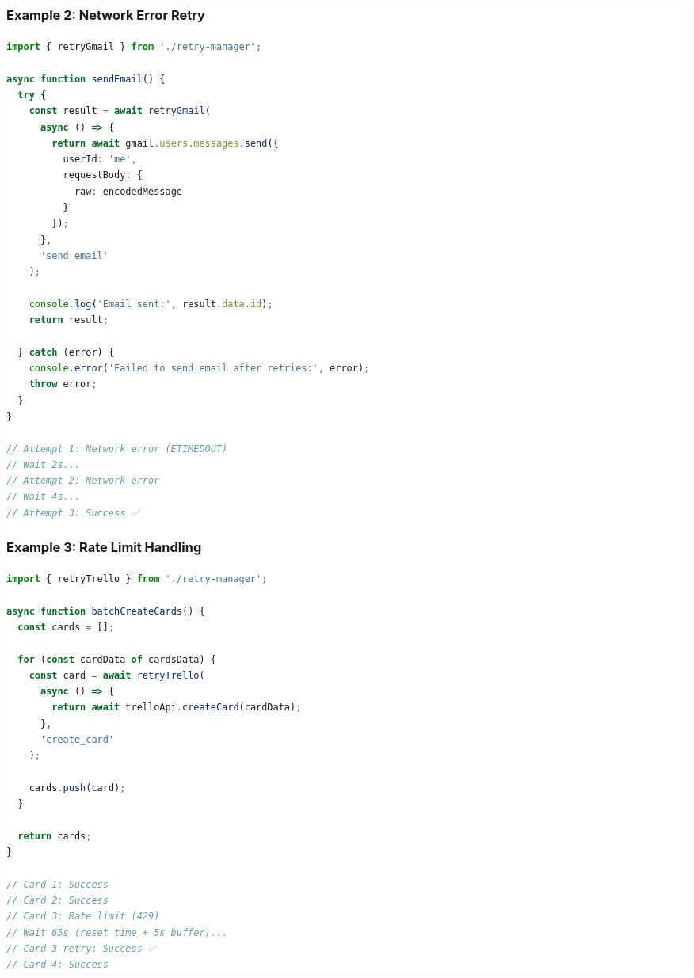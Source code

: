 ### Example 2: Network Error Retry

```typescript
import { retryGmail } from './retry-manager';

async function sendEmail() {
  try {
    const result = await retryGmail(
      async () => {
        return await gmail.users.messages.send({
          userId: 'me',
          requestBody: {
            raw: encodedMessage
          }
        });
      },
      'send_email'
    );
    
    console.log('Email sent:', result.data.id);
    return result;
    
  } catch (error) {
    console.error('Failed to send email after retries:', error);
    throw error;
  }
}

// Attempt 1: Network error (ETIMEDOUT)
// Wait 2s...
// Attempt 2: Network error
// Wait 4s...
// Attempt 3: Success ✅
```

### Example 3: Rate Limit Handling

```typescript
import { retryTrello } from './retry-manager';

async function batchCreateCards() {
  const cards = [];
  
  for (const cardData of cardsData) {
    const card = await retryTrello(
      async () => {
        return await trelloApi.createCard(cardData);
      },
      'create_card'
    );
    
    cards.push(card);
  }
  
  return cards;
}

// Card 1: Success
// Card 2: Success
// Card 3: Rate limit (429)
// Wait 65s (reset time + 5s buffer)...
// Card 3 retry: Success ✅
// Card 4: Success
```
